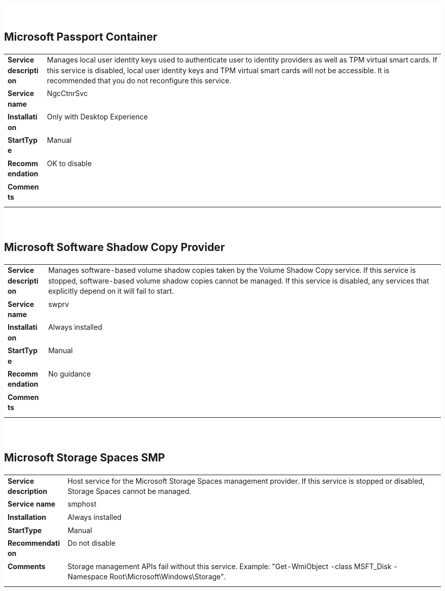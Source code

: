<br />			

## Microsoft Passport Container			
| | |			
|---|---|		
|	**Service description**	|	Manages local user identity keys used to authenticate user to identity providers as well as TPM virtual smart cards. If this service is disabled, local user identity keys and TPM virtual smart cards will not be accessible. It is recommended that you do not reconfigure this service.
|	**Service name**	|	NgcCtnrSvc
|	**Installation**	|	Only with Desktop Experience
|	**StartType**	|	Manual
|	**Recommendation**	|	OK to disable
|	**Comments**	|	
|||			
			
<br />			

## Microsoft Software Shadow Copy Provider			
| | |			
|---|---|		
|	**Service description**	|	Manages software-based volume shadow copies taken by the Volume Shadow Copy service. If this service is stopped, software-based volume shadow copies cannot be managed. If this service is disabled, any services that explicitly depend on it will fail to start.
|	**Service name**	|	swprv
|	**Installation**	|	Always installed
|	**StartType**	|	Manual
|	**Recommendation**	| No guidance	
|	**Comments**	|	
|||			
			
<br />			

## Microsoft Storage Spaces SMP			
| | |			
|---|---|		
|	**Service description**	|	Host service for the Microsoft Storage Spaces management provider. If this service is stopped or disabled, Storage Spaces cannot be managed.
|	**Service name**	|	smphost
|	**Installation**	|	Always installed
|	**StartType**	|	Manual
|	**Recommendation**	|	Do not disable
|	**Comments**	|	Storage management APIs fail without this service. Example: "Get-WmiObject -class MSFT_Disk -Namespace Root\Microsoft\Windows\Storage".
|||			
			